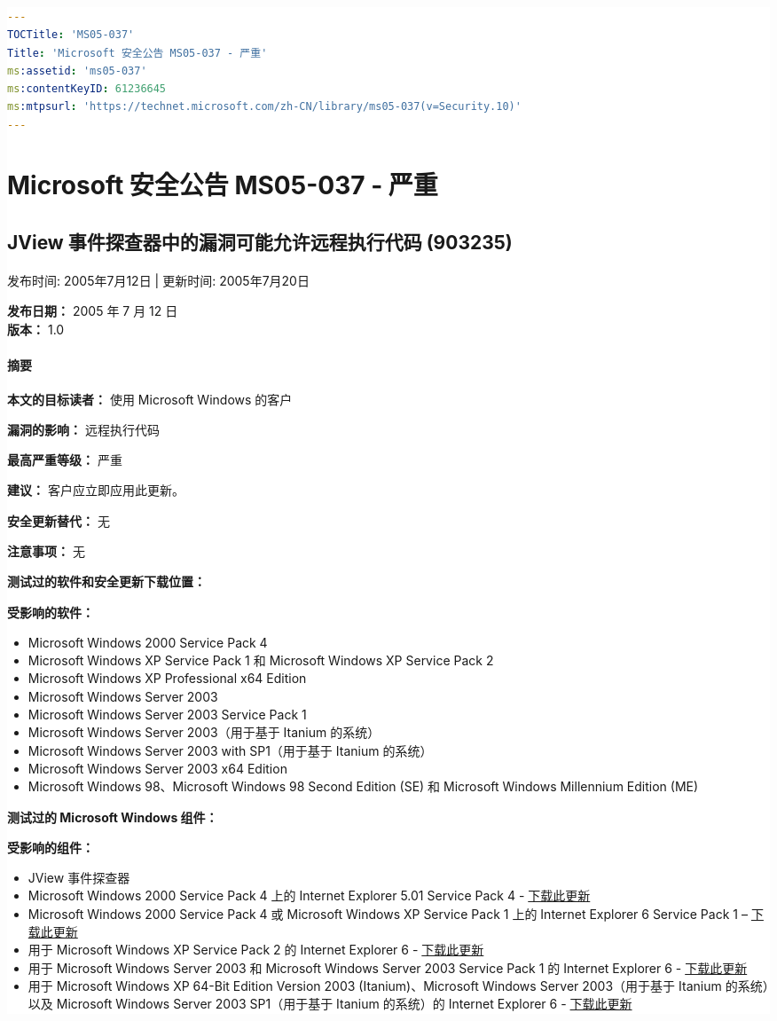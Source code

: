 ```yaml
---
TOCTitle: 'MS05-037'
Title: 'Microsoft 安全公告 MS05-037 - 严重'
ms:assetid: 'ms05-037'
ms:contentKeyID: 61236645
ms:mtpsurl: 'https://technet.microsoft.com/zh-CN/library/ms05-037(v=Security.10)'
---
```




Microsoft 安全公告 MS05-037 - 严重
==================================

JView 事件探查器中的漏洞可能允许远程执行代码 (903235)
-----------------------------------------------------

发布时间: 2005年7月12日 | 更新时间: 2005年7月20日

**发布日期：** 2005 年 7 月 12 日  
**版本：** 1.0

#### 摘要

**本文的目标读者：** 使用 Microsoft Windows 的客户

**漏洞的影响：** 远程执行代码

**最高严重等级：** 严重

**建议：** 客户应立即应用此更新。

**安全更新替代：** 无

**注意事项：** 无

**测试过的软件和安全更新下载位置：**

**受影响的软件：**

-   Microsoft Windows 2000 Service Pack 4
-   Microsoft Windows XP Service Pack 1 和 Microsoft Windows XP Service Pack 2
-   Microsoft Windows XP Professional x64 Edition
-   Microsoft Windows Server 2003
-   Microsoft Windows Server 2003 Service Pack 1
-   Microsoft Windows Server 2003（用于基于 Itanium 的系统）
-   Microsoft Windows Server 2003 with SP1（用于基于 Itanium 的系统）
-   Microsoft Windows Server 2003 x64 Edition
-   Microsoft Windows 98、Microsoft Windows 98 Second Edition (SE) 和 Microsoft Windows Millennium Edition (ME)

**测试过的 Microsoft Windows 组件：**

**受影响的组件：**

-   JView 事件探查器
-   Microsoft Windows 2000 Service Pack 4 上的 Internet Explorer 5.01 Service Pack 4 - [下载此更新](https://www.microsoft.com/download/details.aspx?familyid=25982e02-ec6d-44ce-82de-12ddef1addd6)
-   Microsoft Windows 2000 Service Pack 4 或 Microsoft Windows XP Service Pack 1 上的 Internet Explorer 6 Service Pack 1 – [下载此更新](https://www.microsoft.com/download/details.aspx?familyid=2a506c16-01ef-4060-bcf8-6993c55840a9)
-   用于 Microsoft Windows XP Service Pack 2 的 Internet Explorer 6 - [下载此更新](https://www.microsoft.com/download/details.aspx?familyid=c1381768-6c6d-4568-97b1-600db8798ebf)
-   用于 Microsoft Windows Server 2003 和 Microsoft Windows Server 2003 Service Pack 1 的 Internet Explorer 6 - [下载此更新](https://www.microsoft.com/download/details.aspx?familyid=f368e231-9918-4881-9f17-60312f82183f)
-   用于 Microsoft Windows XP 64-Bit Edition Version 2003 (Itanium)、Microsoft Windows Server 2003（用于基于 Itanium 的系统）以及 Microsoft Windows Server 2003 SP1（用于基于 Itanium 的系统）的 Internet Explorer 6 - [下载此更新](https://www.microsoft.com/download/details.aspx?familyid=d785f9ab-dbe9-4272-a87e-64205690f98e)